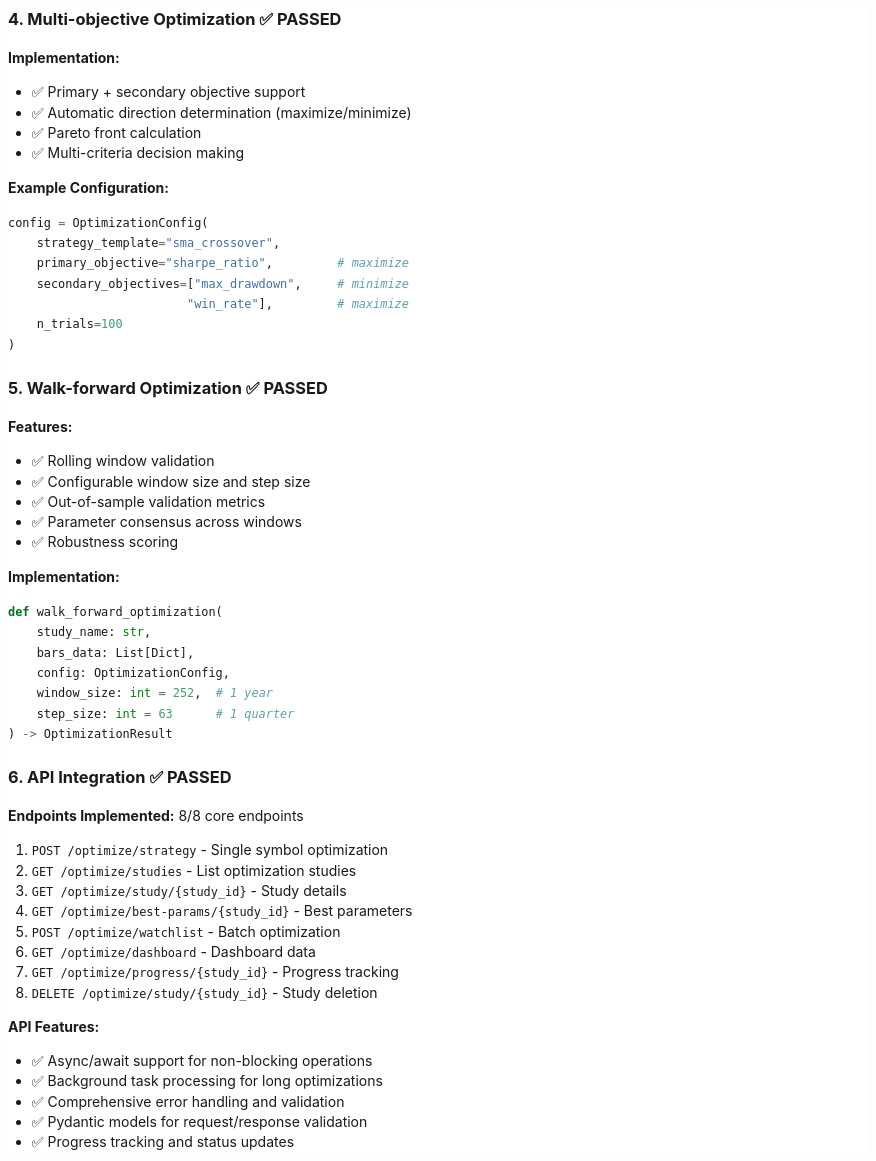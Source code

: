 ### 4. Multi-objective Optimization ✅ PASSED

**Implementation:**
- ✅ Primary + secondary objective support
- ✅ Automatic direction determination (maximize/minimize)
- ✅ Pareto front calculation
- ✅ Multi-criteria decision making

**Example Configuration:**
```python
config = OptimizationConfig(
    strategy_template="sma_crossover",
    primary_objective="sharpe_ratio",         # maximize
    secondary_objectives=["max_drawdown",     # minimize
                         "win_rate"],         # maximize
    n_trials=100
)
```

### 5. Walk-forward Optimization ✅ PASSED

**Features:**
- ✅ Rolling window validation
- ✅ Configurable window size and step size
- ✅ Out-of-sample validation metrics
- ✅ Parameter consensus across windows
- ✅ Robustness scoring

**Implementation:**
```python
def walk_forward_optimization(
    study_name: str,
    bars_data: List[Dict],
    config: OptimizationConfig,
    window_size: int = 252,  # 1 year
    step_size: int = 63      # 1 quarter
) -> OptimizationResult
```

### 6. API Integration ✅ PASSED

**Endpoints Implemented:** 8/8 core endpoints

1. `POST /optimize/strategy` - Single symbol optimization
2. `GET /optimize/studies` - List optimization studies  
3. `GET /optimize/study/{study_id}` - Study details
4. `GET /optimize/best-params/{study_id}` - Best parameters
5. `POST /optimize/watchlist` - Batch optimization
6. `GET /optimize/dashboard` - Dashboard data
7. `GET /optimize/progress/{study_id}` - Progress tracking
8. `DELETE /optimize/study/{study_id}` - Study deletion

**API Features:**
- ✅ Async/await support for non-blocking operations
- ✅ Background task processing for long optimizations
- ✅ Comprehensive error handling and validation
- ✅ Pydantic models for request/response validation
- ✅ Progress tracking and status updates
